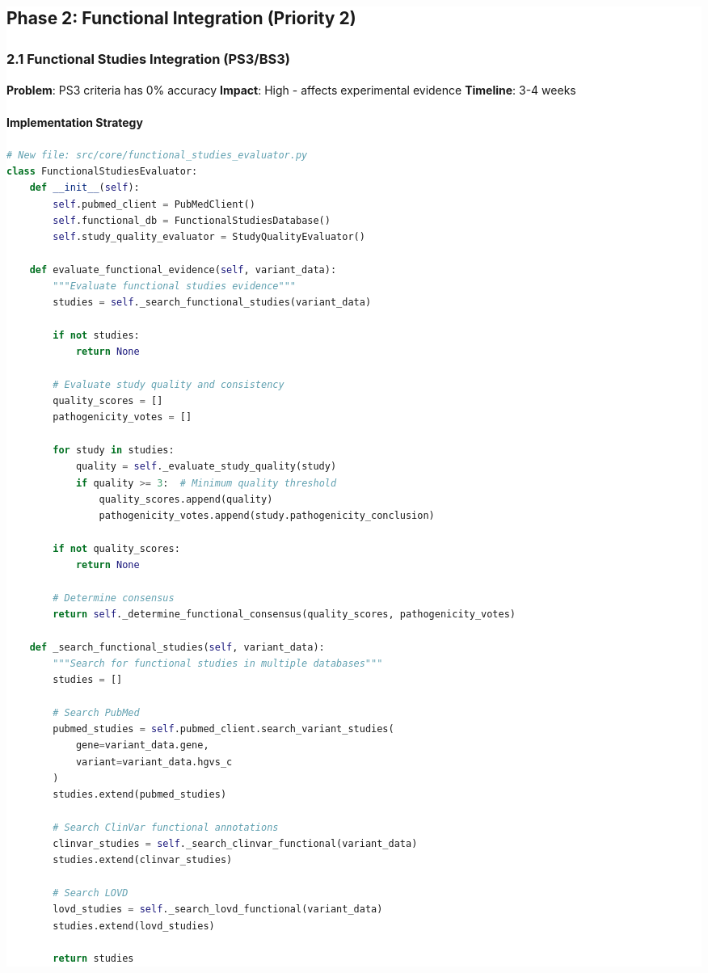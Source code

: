 ## Phase 2: Functional Integration (Priority 2)

### 2.1 Functional Studies Integration (PS3/BS3)

**Problem**: PS3 criteria has 0% accuracy
**Impact**: High - affects experimental evidence
**Timeline**: 3-4 weeks

#### Implementation Strategy

```python
# New file: src/core/functional_studies_evaluator.py
class FunctionalStudiesEvaluator:
    def __init__(self):
        self.pubmed_client = PubMedClient()
        self.functional_db = FunctionalStudiesDatabase()
        self.study_quality_evaluator = StudyQualityEvaluator()
    
    def evaluate_functional_evidence(self, variant_data):
        """Evaluate functional studies evidence"""
        studies = self._search_functional_studies(variant_data)
        
        if not studies:
            return None
        
        # Evaluate study quality and consistency
        quality_scores = []
        pathogenicity_votes = []
        
        for study in studies:
            quality = self._evaluate_study_quality(study)
            if quality >= 3:  # Minimum quality threshold
                quality_scores.append(quality)
                pathogenicity_votes.append(study.pathogenicity_conclusion)
        
        if not quality_scores:
            return None
        
        # Determine consensus
        return self._determine_functional_consensus(quality_scores, pathogenicity_votes)
    
    def _search_functional_studies(self, variant_data):
        """Search for functional studies in multiple databases"""
        studies = []
        
        # Search PubMed
        pubmed_studies = self.pubmed_client.search_variant_studies(
            gene=variant_data.gene,
            variant=variant_data.hgvs_c
        )
        studies.extend(pubmed_studies)
        
        # Search ClinVar functional annotations
        clinvar_studies = self._search_clinvar_functional(variant_data)
        studies.extend(clinvar_studies)
        
        # Search LOVD
        lovd_studies = self._search_lovd_functional(variant_data)
        studies.extend(lovd_studies)
        
        return studies
```
